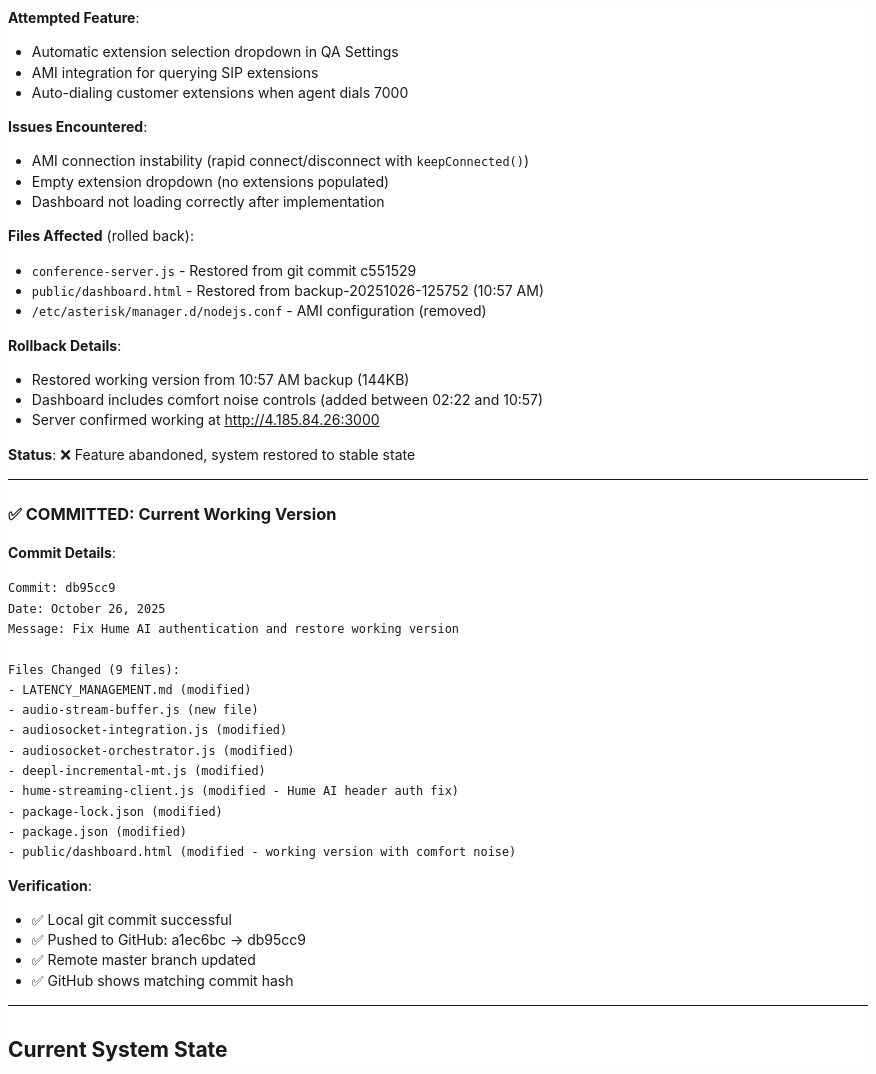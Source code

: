 **Attempted Feature**:
- Automatic extension selection dropdown in QA Settings
- AMI integration for querying SIP extensions
- Auto-dialing customer extensions when agent dials 7000

**Issues Encountered**:
- AMI connection instability (rapid connect/disconnect with `keepConnected()`)
- Empty extension dropdown (no extensions populated)
- Dashboard not loading correctly after implementation

**Files Affected** (rolled back):
- `conference-server.js` - Restored from git commit c551529
- `public/dashboard.html` - Restored from backup-20251026-125752 (10:57 AM)
- `/etc/asterisk/manager.d/nodejs.conf` - AMI configuration (removed)

**Rollback Details**:
- Restored working version from 10:57 AM backup (144KB)
- Dashboard includes comfort noise controls (added between 02:22 and 10:57)
- Server confirmed working at http://4.185.84.26:3000

**Status**: ❌ Feature abandoned, system restored to stable state

---

### ✅ COMMITTED: Current Working Version

**Commit Details**:
```
Commit: db95cc9
Date: October 26, 2025
Message: Fix Hume AI authentication and restore working version

Files Changed (9 files):
- LATENCY_MANAGEMENT.md (modified)
- audio-stream-buffer.js (new file)
- audiosocket-integration.js (modified)
- audiosocket-orchestrator.js (modified)
- deepl-incremental-mt.js (modified)
- hume-streaming-client.js (modified - Hume AI header auth fix)
- package-lock.json (modified)
- package.json (modified)
- public/dashboard.html (modified - working version with comfort noise)
```

**Verification**:
- ✅ Local git commit successful
- ✅ Pushed to GitHub: a1ec6bc → db95cc9
- ✅ Remote master branch updated
- ✅ GitHub shows matching commit hash

---

## Current System State
